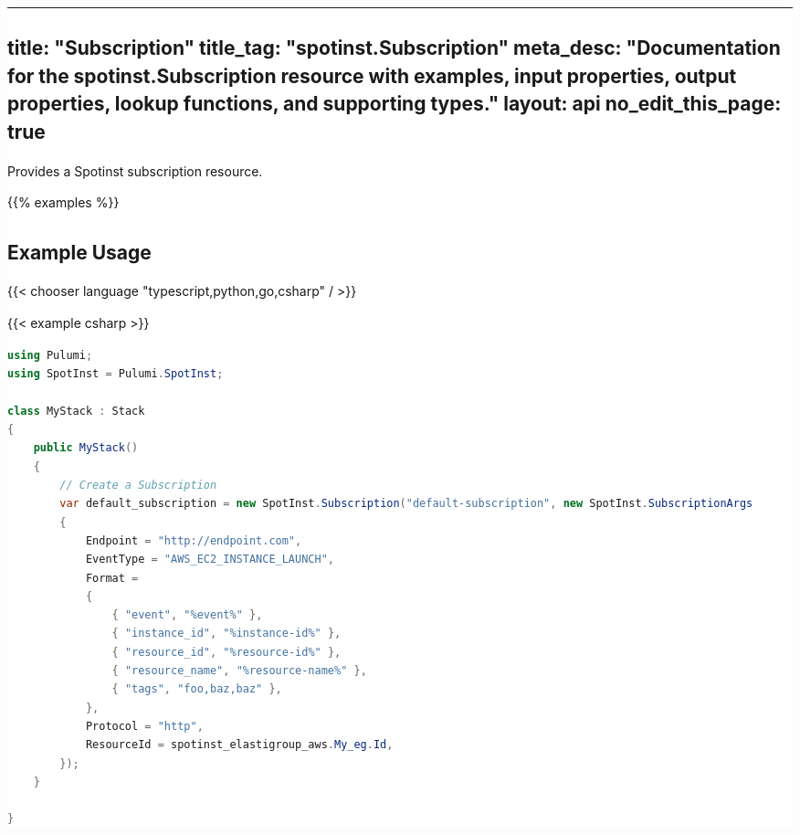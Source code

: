 
---
title: "Subscription"
title_tag: "spotinst.Subscription"
meta_desc: "Documentation for the spotinst.Subscription resource with examples, input properties, output properties, lookup functions, and supporting types."
layout: api
no_edit_this_page: true
---






Provides a Spotinst subscription resource.


{{% examples %}}

## Example Usage

{{< chooser language "typescript,python,go,csharp" / >}}





{{< example csharp >}}

```csharp
using Pulumi;
using SpotInst = Pulumi.SpotInst;

class MyStack : Stack
{
    public MyStack()
    {
        // Create a Subscription
        var default_subscription = new SpotInst.Subscription("default-subscription", new SpotInst.SubscriptionArgs
        {
            Endpoint = "http://endpoint.com",
            EventType = "AWS_EC2_INSTANCE_LAUNCH",
            Format = 
            {
                { "event", "%event%" },
                { "instance_id", "%instance-id%" },
                { "resource_id", "%resource-id%" },
                { "resource_name", "%resource-name%" },
                { "tags", "foo,baz,baz" },
            },
            Protocol = "http",
            ResourceId = spotinst_elastigroup_aws.My_eg.Id,
        });
    }

}
```
